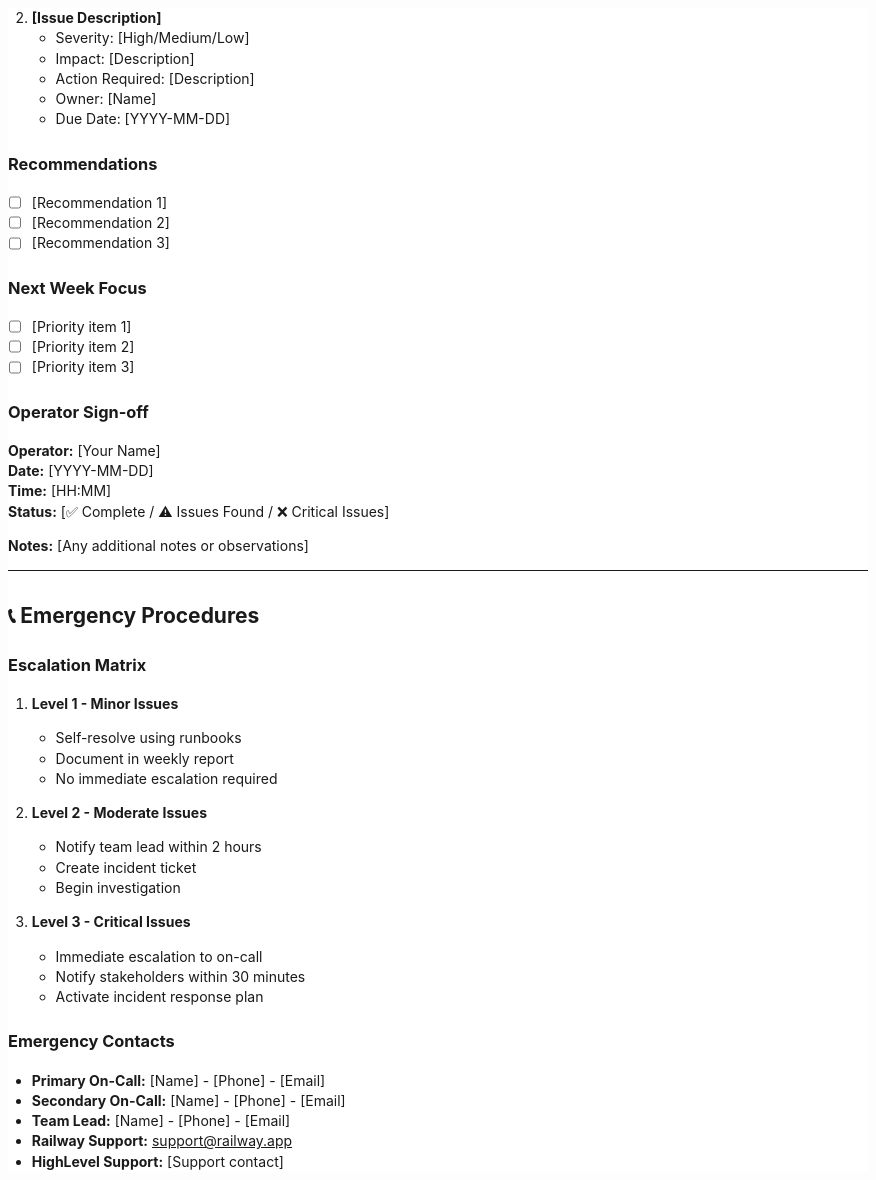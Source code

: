 2. **[Issue Description]**
   - Severity: [High/Medium/Low]
   - Impact: [Description]
   - Action Required: [Description]
   - Owner: [Name]
   - Due Date: [YYYY-MM-DD]

### Recommendations
- [ ] [Recommendation 1]
- [ ] [Recommendation 2]
- [ ] [Recommendation 3]

### Next Week Focus
- [ ] [Priority item 1]
- [ ] [Priority item 2]
- [ ] [Priority item 3]

### Operator Sign-off
**Operator:** [Your Name]  
**Date:** [YYYY-MM-DD]  
**Time:** [HH:MM]  
**Status:** [✅ Complete / ⚠️ Issues Found / ❌ Critical Issues]  

**Notes:**
[Any additional notes or observations]

---

## 📞 Emergency Procedures

### Escalation Matrix
1. **Level 1 - Minor Issues**
   - Self-resolve using runbooks
   - Document in weekly report
   - No immediate escalation required

2. **Level 2 - Moderate Issues**
   - Notify team lead within 2 hours
   - Create incident ticket
   - Begin investigation

3. **Level 3 - Critical Issues**
   - Immediate escalation to on-call
   - Notify stakeholders within 30 minutes
   - Activate incident response plan

### Emergency Contacts
- **Primary On-Call:** [Name] - [Phone] - [Email]
- **Secondary On-Call:** [Name] - [Phone] - [Email]
- **Team Lead:** [Name] - [Phone] - [Email]
- **Railway Support:** support@railway.app
- **HighLevel Support:** [Support contact]
